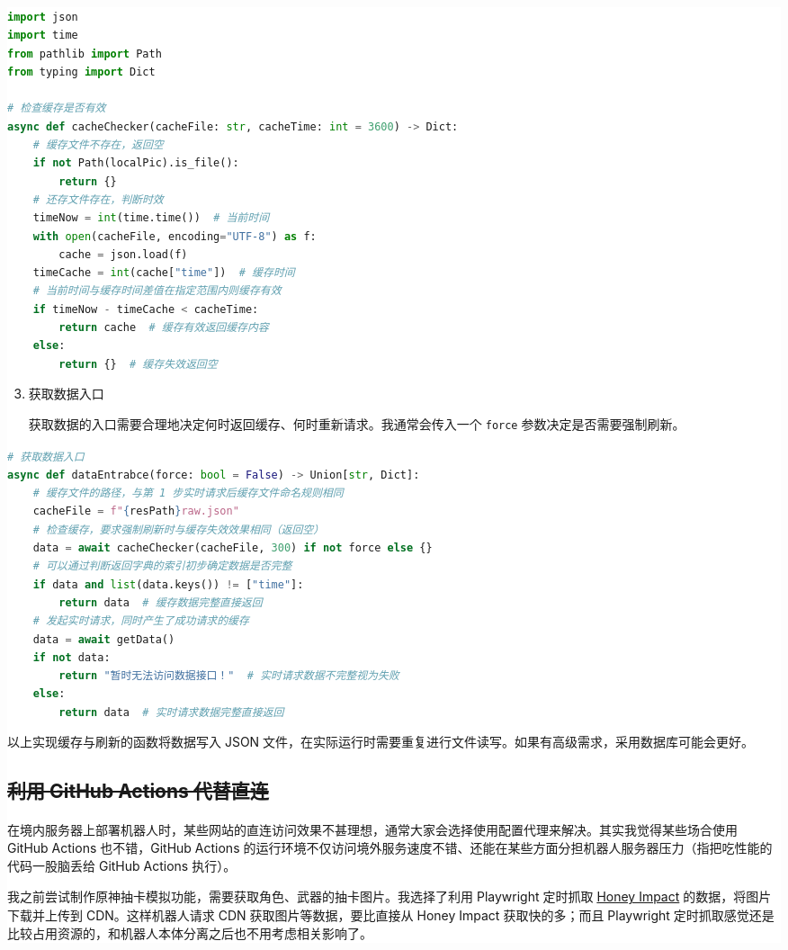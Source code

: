 ```python
import json
import time
from pathlib import Path
from typing import Dict

# 检查缓存是否有效
async def cacheChecker(cacheFile: str, cacheTime: int = 3600) -> Dict:
    # 缓存文件不存在，返回空
    if not Path(localPic).is_file():
        return {}
    # 还存文件存在，判断时效
    timeNow = int(time.time())  # 当前时间
    with open(cacheFile, encoding="UTF-8") as f:
        cache = json.load(f)
    timeCache = int(cache["time"])  # 缓存时间
    # 当前时间与缓存时间差值在指定范围内则缓存有效
    if timeNow - timeCache < cacheTime:
        return cache  # 缓存有效返回缓存内容
    else:
        return {}  # 缓存失效返回空
```

3. 获取数据入口

    获取数据的入口需要合理地决定何时返回缓存、何时重新请求。我通常会传入一个 `force` 参数决定是否需要强制刷新。

```python
# 获取数据入口
async def dataEntrabce(force: bool = False) -> Union[str, Dict]:
    # 缓存文件的路径，与第 1 步实时请求后缓存文件命名规则相同
    cacheFile = f"{resPath}raw.json"
    # 检查缓存，要求强制刷新时与缓存失效效果相同（返回空）
    data = await cacheChecker(cacheFile, 300) if not force else {}
    # 可以通过判断返回字典的索引初步确定数据是否完整
    if data and list(data.keys()) != ["time"]:
        return data  # 缓存数据完整直接返回
    # 发起实时请求，同时产生了成功请求的缓存
    data = await getData()
    if not data:
        return "暂时无法访问数据接口！"  # 实时请求数据不完整视为失败
    else:
        return data  # 实时请求数据完整直接返回
```

以上实现缓存与刷新的函数将数据写入 JSON 文件，在实际运行时需要重复进行文件读写。如果有高级需求，采用数据库可能会更好。

## ~~利用 GitHub Actions 代替直连~~

在境内服务器上部署机器人时，某些网站的直连访问效果不甚理想，通常大家会选择使用配置代理来解决。其实我觉得某些场合使用 GitHub Actions 也不错，GitHub Actions 的运行环境不仅访问境外服务速度不错、还能在某些方面分担机器人服务器压力（指把吃性能的代码一股脑丢给 GitHub Actions 执行）。

我之前尝试制作原神抽卡模拟功能，需要获取角色、武器的抽卡图片。我选择了利用 Playwright 定时抓取 [Honey Impact](https://genshin.honeyhunterworld.com/?lang=CHS) 的数据，将图片下载并上传到 CDN。这样机器人请求 CDN 获取图片等数据，要比直接从 Honey Impact 获取快的多；而且 Playwright 定时抓取感觉还是比较占用资源的，和机器人本体分离之后也不用考虑相关影响了。

